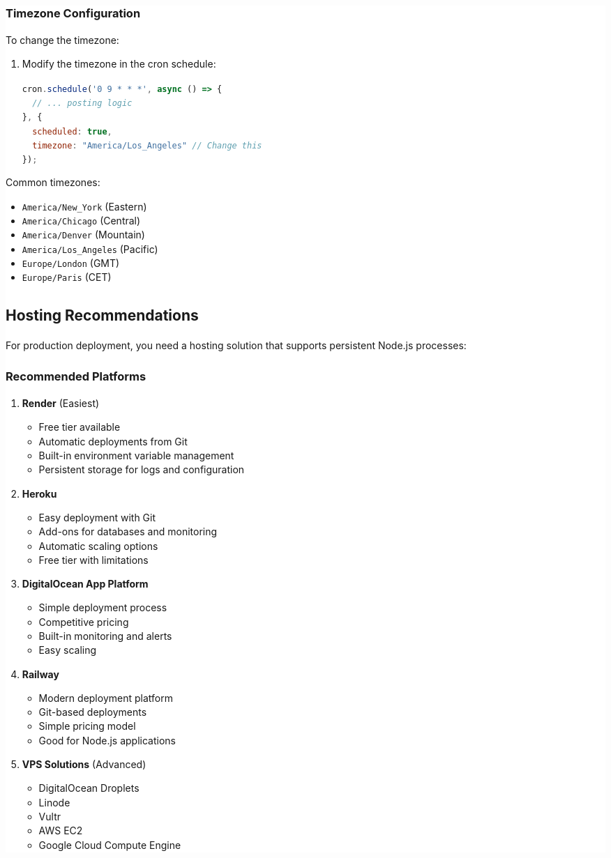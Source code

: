 ### Timezone Configuration

To change the timezone:

1. Modify the timezone in the cron schedule:
   ```javascript
   cron.schedule('0 9 * * *', async () => {
     // ... posting logic
   }, {
     scheduled: true,
     timezone: "America/Los_Angeles" // Change this
   });
   ```

Common timezones:
- `America/New_York` (Eastern)
- `America/Chicago` (Central)
- `America/Denver` (Mountain)
- `America/Los_Angeles` (Pacific)
- `Europe/London` (GMT)
- `Europe/Paris` (CET)


## Hosting Recommendations

For production deployment, you need a hosting solution that supports persistent Node.js processes:

### Recommended Platforms

1. **Render** (Easiest)
   - Free tier available
   - Automatic deployments from Git
   - Built-in environment variable management
   - Persistent storage for logs and configuration

2. **Heroku**
   - Easy deployment with Git
   - Add-ons for databases and monitoring
   - Automatic scaling options
   - Free tier with limitations

3. **DigitalOcean App Platform**
   - Simple deployment process
   - Competitive pricing
   - Built-in monitoring and alerts
   - Easy scaling

4. **Railway**
   - Modern deployment platform
   - Git-based deployments
   - Simple pricing model
   - Good for Node.js applications

5. **VPS Solutions** (Advanced)
   - DigitalOcean Droplets
   - Linode
   - Vultr
   - AWS EC2
   - Google Cloud Compute Engine
